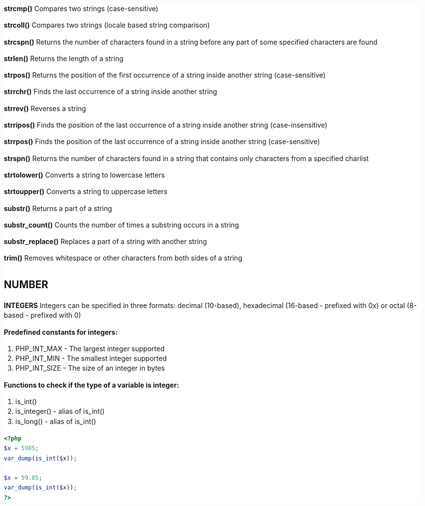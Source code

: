 **strcmp()**	Compares two strings (case-sensitive)

**strcoll()**	Compares two strings (locale based string comparison)

**strcspn()**	Returns the number of characters found in a string before any part of some specified characters are found

**strlen()**	Returns the length of a string

**strpos()**	Returns the position of the first occurrence of a string inside another string (case-sensitive)

**strrchr()**	Finds the last occurrence of a string inside another string

**strrev()**	Reverses a string

**strripos()**	Finds the position of the last occurrence of a string inside another string (case-insensitive)

**strrpos()**	Finds the position of the last occurrence of a string inside another string (case-sensitive)

**strspn()**	Returns the number of characters found in a string that contains only characters from a specified charlist

**strtolower()**	Converts a string to lowercase letters

**strtoupper()**	Converts a string to uppercase letters

**substr()**	Returns a part of a string

**substr_count()**	Counts the number of times a substring occurs in a string

**substr_replace()**	Replaces a part of a string with another string

**trim()**	Removes whitespace or other characters from both sides of a string


## NUMBER
**INTEGERS**
Integers can be specified in three formats: decimal (10-based), hexadecimal (16-based - prefixed with 0x) or octal (8-based - prefixed with 0)

**Predefined constants for integers:**
1. PHP_INT_MAX - The largest integer supported
2. PHP_INT_MIN - The smallest integer supported
3. PHP_INT_SIZE -  The size of an integer in bytes

**Functions to check if the type of a variable is integer:**
1. is_int()
2. is_integer() - alias of is_int()
3. is_long() - alias of is_int()

```php
<?php
$x = 5985;
var_dump(is_int($x));

$x = 59.85;
var_dump(is_int($x));
?>
```
